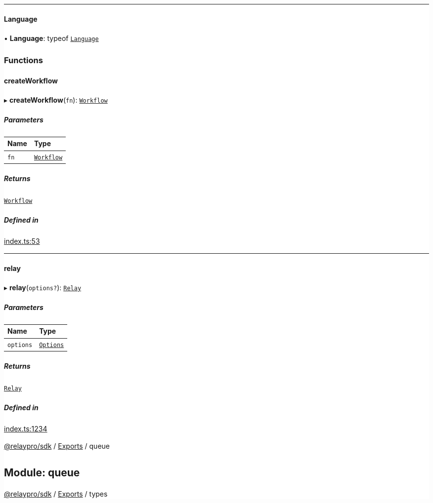 ___

#### Language

• **Language**: typeof [`Language`](#enumsenumslanguagemd)

### Functions

#### createWorkflow

▸ **createWorkflow**(`fn`): [`Workflow`](#classesindexworkflowmd)

##### Parameters

| Name | Type |
| :------ | :------ |
| `fn` | [`Workflow`](#classesindexworkflowmd) |

##### Returns

[`Workflow`](#classesindexworkflowmd)

##### Defined in

[index.ts:53](https://github.com/relaypro/relay-js/blob/e376e03/src/index.ts#L53)

___

#### relay

▸ **relay**(`options?`): [`Relay`](#interfacestypesrelaymd)

##### Parameters

| Name | Type |
| :------ | :------ |
| `options` | [`Options`](#options) |

##### Returns

[`Relay`](#interfacestypesrelaymd)

##### Defined in

[index.ts:1234](https://github.com/relaypro/relay-js/blob/e376e03/src/index.ts#L1234)


<a name="modulesqueuemd"></a>

[@relaypro/sdk](#readmemd) / [Exports](#modulesmd) / queue

## Module: queue


<a name="modulestypesmd"></a>

[@relaypro/sdk](#readmemd) / [Exports](#modulesmd) / types
